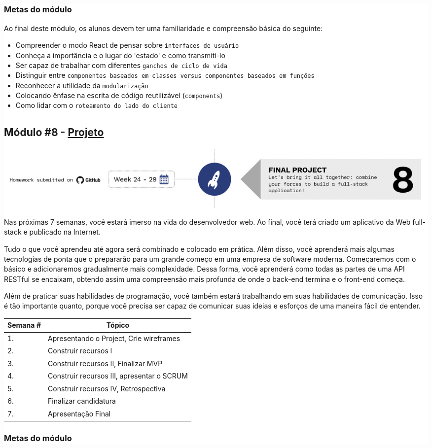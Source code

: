 ### **Metas do módulo**

Ao final deste módulo, os alunos devem ter uma familiaridade e compreensão básica do seguinte:

- Compreender o modo React de pensar sobre `interfaces de usuário`
- Conheça a importância e o lugar do 'estado' e como transmiti-lo
- Ser capaz de trabalhar com diferentes `ganchos de ciclo de vida`
- Distinguir entre `componentes baseados em classes versus componentes baseados em funções`
- Reconhecer a utilidade da `modularização`
- Colocando ênfase na escrita de código reutilizável (`components`)
- Como lidar com o `roteamento do lado do cliente`

## Módulo #8 - [Projeto](https://github.com/HackYourFuture/Project)

![Projeto](./assets/project.png)

Nas próximas 7 semanas, você estará imerso na vida do desenvolvedor web. Ao final, você terá criado um aplicativo da Web full-stack e publicado na Internet.

Tudo o que você aprendeu até agora será combinado e colocado em prática. Além disso, você aprenderá mais algumas tecnologias de ponta que o prepararão para um grande começo em uma empresa de software moderna. Começaremos com o básico e adicionaremos gradualmente mais complexidade. Dessa forma, você aprenderá como todas as partes de uma API RESTful se encaixam, obtendo assim uma compreensão mais profunda de onde o back-end termina e o front-end começa.

Além de praticar suas habilidades de programação, você também estará trabalhando em suas habilidades de comunicação. Isso é tão importante quanto, porque você precisa ser capaz de comunicar suas ideias e esforços de uma maneira fácil de entender.

| Semana # | Tópico |
| ------ | --------------------------------------- |
| 1. | Apresentando o Project, Crie wireframes |
| 2. | Construir recursos I |
| 3. | Construir recursos II, Finalizar MVP |
| 4. | Construir recursos III, apresentar o SCRUM |
| 5. | Construir recursos IV, Retrospectiva |
| 6. | Finalizar candidatura |
| 7. | Apresentação Final |

### **Metas do módulo**
